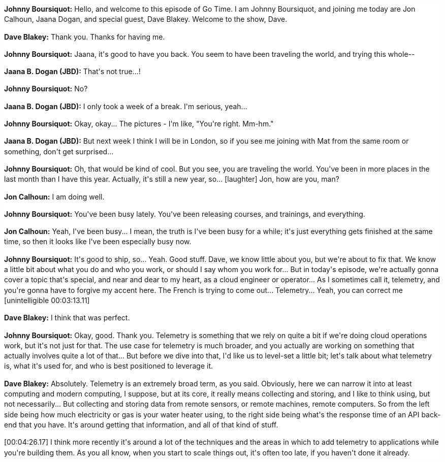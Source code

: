 **Johnny Boursiquot:** Hello, and welcome to this episode of Go Time. I am Johnny Boursiquot, and joining me today are Jon Calhoun, Jaana Dogan, and special guest, Dave Blakey. Welcome to the show, Dave.

**Dave Blakey:** Thank you. Thanks for having me.

**Johnny Boursiquot:** Jaana, it's good to have you back. You seem to have been traveling the world, and trying this whole--

**Jaana B. Dogan (JBD):** That's not true...!

**Johnny Boursiquot:** No?

**Jaana B. Dogan (JBD):** I only took a week of a break. I'm serious, yeah...

**Johnny Boursiquot:** Okay, okay... The pictures - I'm like, "You're right. Mm-hm."

**Jaana B. Dogan (JBD):** But next week I think I will be in London, so if you see me joining with Mat from the same room or something, don't get surprised...

**Johnny Boursiquot:** Oh, that would be kind of cool. But you see, you are traveling the world. You've been in more places in the last month than I have this year. Actually, it's still a new year, so... \[laughter\] Jon, how are you, man?

**Jon Calhoun:** I am doing well.

**Johnny Boursiquot:** You've been busy lately. You've been releasing courses, and trainings, and everything.

**Jon Calhoun:** Yeah, I've been busy... I mean, the truth is I've been busy for a while; it's just everything gets finished at the same time, so then it looks like I've been especially busy now.

**Johnny Boursiquot:** It's good to ship, so... Yeah. Good stuff. Dave, we know little about you, but we're about to fix that. We know a little bit about what you do and who you work, or should I say whom you work for... But in today's episode, we're actually gonna cover a topic that's special, and near and dear to my heart, as a cloud engineer or operator... As I sometimes call it, telemetry, and you're gonna have to forgive my accent here. The French is trying to come out... Telemetry... Yeah, you can correct me \[unintelligible 00:03:13.11\]

**Dave Blakey:** I think that was perfect.

**Johnny Boursiquot:** Okay, good. Thank you. Telemetry is something that we rely on quite a bit if we're doing cloud operations work, but it's not just for that. The use case for telemetry is much broader, and you actually are working on something that actually involves quite a lot of that... But before we dive into that, I'd like us to level-set a little bit; let's talk about what telemetry is, what it's used for, and who is best positioned to leverage it.

**Dave Blakey:** Absolutely. Telemetry is an extremely broad term, as you said. Obviously, here we can narrow it into at least computing and modern computing, I suppose, but at its core, it really means collecting and storing, and I like to think using, but not necessarily... But collecting and storing data from remote sensors, or remote machines, remote computers. So from the left side being how much electricity or gas is your water heater using, to the right side being what's the response time of an API back-end that you have. It's around getting that information, and all of that kind of stuff.

\[00:04:26.17\] I think more recently it's around a lot of the techniques and the areas in which to add telemetry to applications while you're building them. As you all know, when you start to scale things out, it's often too late, if you haven't done it already.
